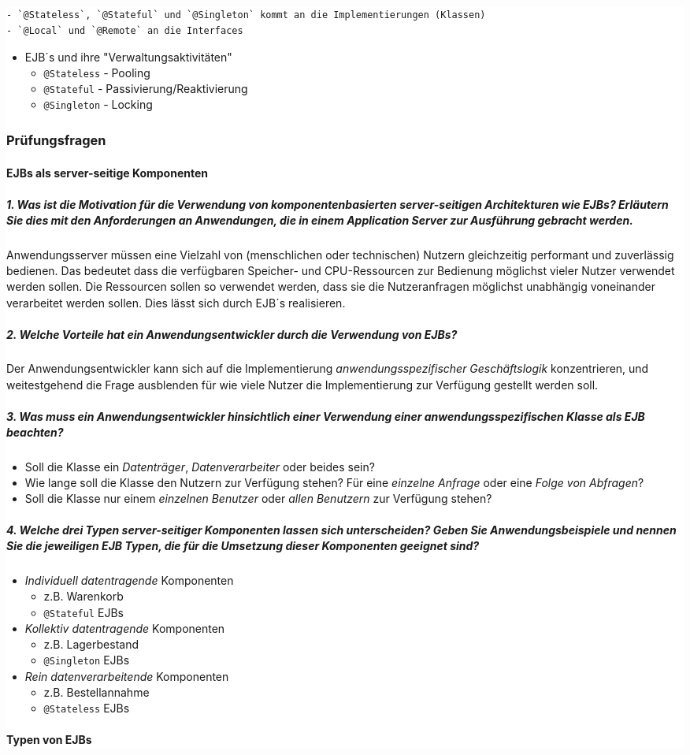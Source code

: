     - `@Stateless`, `@Stateful` und `@Singleton` kommt an die Implementierungen (Klassen)
    - `@Local` und `@Remote` an die Interfaces
- EJB´s und ihre "Verwaltungsaktivitäten"
    - `@Stateless` - Pooling
    - `@Stateful` - Passivierung/Reaktivierung
    - `@Singleton` - Locking

### Prüfungsfragen

#### EJBs als server-seitige Komponenten

##### 1. Was ist die Motivation für die Verwendung von komponentenbasierten server-seitigen Architekturen wie EJBs? Erläutern Sie dies mit den Anforderungen an Anwendungen, die in einem Application Server zur Ausführung gebracht werden.

Anwendungsserver müssen eine Vielzahl von (menschlichen oder technischen) Nutzern gleichzeitig performant und zuverlässig bedienen. Das bedeutet dass die verfügbaren Speicher- und CPU-Ressourcen zur Bedienung möglichst vieler Nutzer verwendet werden sollen. Die Ressourcen sollen so verwendet werden, dass sie die Nutzeranfragen möglichst unabhängig voneinander verarbeitet werden sollen. Dies lässt sich durch EJB´s realisieren.

##### 2. Welche Vorteile hat ein Anwendungsentwickler durch die Verwendung von EJBs?

Der Anwendungsentwickler kann sich auf die Implementierung *anwendungsspezifischer Geschäftslogik* konzentrieren, und weitestgehend die Frage ausblenden für wie viele Nutzer die Implementierung zur Verfügung gestellt werden soll.

##### 3. Was muss ein Anwendungsentwickler hinsichtlich einer Verwendung einer anwendungsspezifischen Klasse als EJB beachten?

- Soll die Klasse ein *Datenträger*, *Datenverarbeiter* oder beides sein?
- Wie lange soll die Klasse den Nutzern zur Verfügung stehen? Für eine *einzelne Anfrage* oder eine *Folge von Abfragen*?
- Soll die Klasse nur einem *einzelnen Benutzer* oder *allen Benutzern* zur Verfügung stehen?

##### 4. Welche drei Typen server-seitiger Komponenten lassen sich unterscheiden? Geben Sie Anwendungsbeispiele und nennen Sie die jeweiligen EJB Typen, die für die Umsetzung dieser Komponenten geeignet sind?

- *Individuell datentragende* Komponenten
    - z.B. Warenkorb
    - `@Stateful` EJBs
- *Kollektiv datentragende* Komponenten
    - z.B. Lagerbestand
    - `@Singleton` EJBs
- *Rein datenverarbeitende* Komponenten
    - z.B. Bestellannahme
    - `@Stateless` EJBs

#### Typen von EJBs
